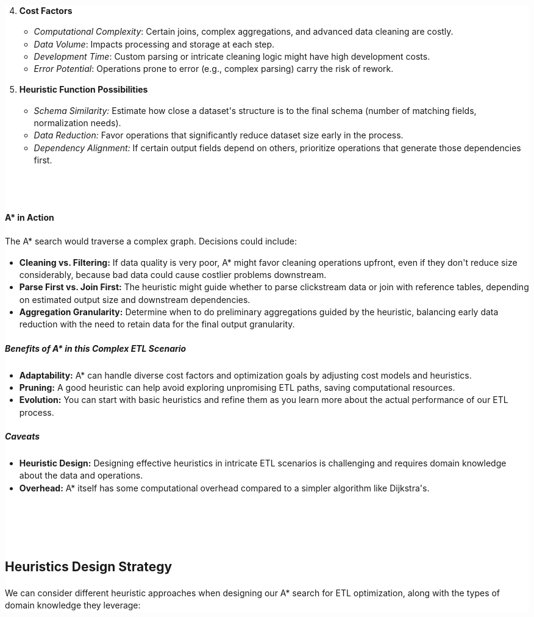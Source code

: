 4. **Cost Factors**

   - _Computational Complexity_: Certain joins, complex aggregations, and advanced data cleaning are costly.
   - _Data Volume_: Impacts processing and storage at each step.
   - _Development Time_: Custom parsing or intricate cleaning logic might have high development costs.
   - _Error Potential_: Operations prone to error (e.g., complex parsing) carry the risk of rework.

5. **Heuristic Function Possibilities**

   - _Schema Similarity:_ Estimate how close a dataset's structure is to the final schema (number of matching fields, normalization needs).
   - _Data Reduction:_ Favor operations that significantly reduce dataset size early in the process.
   - _Dependency Alignment:_ If certain output fields depend on others, prioritize operations that generate those dependencies first.

<br />
<br />

#### A\* in Action

The A\* search would traverse a complex graph. Decisions could include:

- **Cleaning vs. Filtering:** If data quality is very poor, A\* might favor cleaning operations upfront, even if they don't reduce size considerably, because bad data could cause costlier problems downstream.
- **Parse First vs. Join First:** The heuristic might guide whether to parse clickstream data or join with reference tables, depending on estimated output size and downstream dependencies.
- **Aggregation Granularity:** Determine when to do preliminary aggregations guided by the heuristic, balancing early data reduction with the need to retain data for the final output granularity.

##### Benefits of A\* in this Complex ETL Scenario

- **Adaptability:** A\* can handle diverse cost factors and optimization goals by adjusting cost models and heuristics.
- **Pruning:** A good heuristic can help avoid exploring unpromising ETL paths, saving computational resources.
- **Evolution:** You can start with basic heuristics and refine them as you learn more about the actual performance of our ETL process.

##### Caveats

- **Heuristic Design:** Designing effective heuristics in intricate ETL scenarios is challenging and requires domain knowledge about the data and operations.
- **Overhead:** A\* itself has some computational overhead compared to a simpler algorithm like Dijkstra's.

<br />
<br />
<br />

## Heuristics Design Strategy

We can consider different heuristic approaches when designing our A\* search for ETL optimization, along with the types of domain knowledge they leverage:
